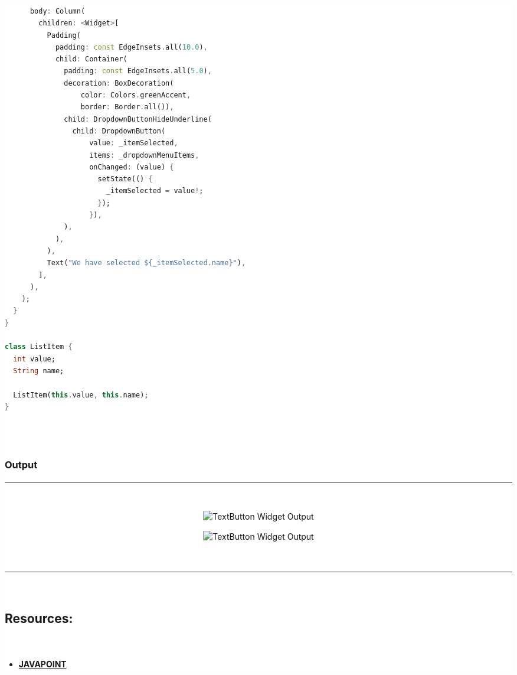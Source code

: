 ```Dart
      body: Column(  
        children: <Widget>[  
          Padding(  
            padding: const EdgeInsets.all(10.0),  
            child: Container(  
              padding: const EdgeInsets.all(5.0),  
              decoration: BoxDecoration(  
                  color: Colors.greenAccent,  
                  border: Border.all()),  
              child: DropdownButtonHideUnderline(  
                child: DropdownButton(  
                    value: _itemSelected,  
                    items: _dropdownMenuItems,  
                    onChanged: (value) {  
                      setState(() {  
                        _itemSelected = value!;  
                      });  
                    }),  
              ),  
            ),  
          ),  
          Text("We have selected ${_itemSelected.name}"),  
        ],  
      ),  
    );  
  }  
}  
  
class ListItem {  
  int value;  
  String name;  
  
  ListItem(this.value, this.name);  
}  
 
```
<br>

### **Output**
***
<br>

<p align="center">
  <img src="https://static.javatpoint.com/tutorial/flutter/images/flutter-buttons6.png" alt="TextButton Widget Output" width="250" height="520">
</p><p align="center">
  <img src="https://static.javatpoint.com/tutorial/flutter/images/flutter-buttons7.png" alt="TextButton Widget Output" width="250" height="520">
</p>
<br>

***
<br>

## **Resources:**

<br>

* [**JAVAPOINT**](https://www.javatpoint.com/flutter-buttons)
